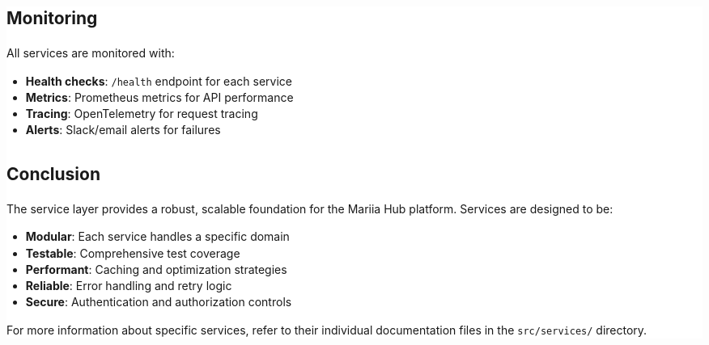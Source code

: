 ## Monitoring

All services are monitored with:

- **Health checks**: `/health` endpoint for each service
- **Metrics**: Prometheus metrics for API performance
- **Tracing**: OpenTelemetry for request tracing
- **Alerts**: Slack/email alerts for failures

## Conclusion

The service layer provides a robust, scalable foundation for the Mariia Hub platform. Services are designed to be:

- **Modular**: Each service handles a specific domain
- **Testable**: Comprehensive test coverage
- **Performant**: Caching and optimization strategies
- **Reliable**: Error handling and retry logic
- **Secure**: Authentication and authorization controls

For more information about specific services, refer to their individual documentation files in the `src/services/` directory.